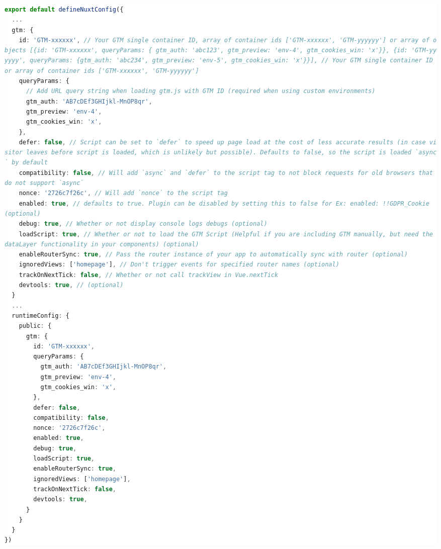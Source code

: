 ```ts
export default defineNuxtConfig({
  ...
  gtm: {
    id: 'GTM-xxxxxx', // Your GTM single container ID, array of container ids ['GTM-xxxxxx', 'GTM-yyyyyy'] or array of objects [{id: 'GTM-xxxxxx', queryParams: { gtm_auth: 'abc123', gtm_preview: 'env-4', gtm_cookies_win: 'x'}}, {id: 'GTM-yyyyyy', queryParams: {gtm_auth: 'abc234', gtm_preview: 'env-5', gtm_cookies_win: 'x'}}], // Your GTM single container ID or array of container ids ['GTM-xxxxxx', 'GTM-yyyyyy']
    queryParams: {
      // Add URL query string when loading gtm.js with GTM ID (required when using custom environments)
      gtm_auth: 'AB7cDEf3GHIjkl-MnOP8qr',
      gtm_preview: 'env-4',
      gtm_cookies_win: 'x',
    },
    defer: false, // Script can be set to `defer` to speed up page load at the cost of less accurate results (in case visitor leaves before script is loaded, which is unlikely but possible). Defaults to false, so the script is loaded `async` by default
    compatibility: false, // Will add `async` and `defer` to the script tag to not block requests for old browsers that do not support `async`
    nonce: '2726c7f26c', // Will add `nonce` to the script tag
    enabled: true, // defaults to true. Plugin can be disabled by setting this to false for Ex: enabled: !!GDPR_Cookie (optional)
    debug: true, // Whether or not display console logs debugs (optional)
    loadScript: true, // Whether or not to load the GTM Script (Helpful if you are including GTM manually, but need the dataLayer functionality in your components) (optional)
    enableRouterSync: true, // Pass the router instance of your app to automatically sync with router (optional)
    ignoredViews: ['homepage'], // Don't trigger events for specified router names (optional)
    trackOnNextTick: false, // Whether or not call trackView in Vue.nextTick
    devtools: true, // (optional)
  }
  ...
  runtimeConfig: {
    public: {
      gtm: {
        id: 'GTM-xxxxxx',
        queryParams: {
          gtm_auth: 'AB7cDEf3GHIjkl-MnOP8qr',
          gtm_preview: 'env-4',
          gtm_cookies_win: 'x',
        },
        defer: false,
        compatibility: false,
        nonce: '2726c7f26c',
        enabled: true,
        debug: true,
        loadScript: true,
        enableRouterSync: true,
        ignoredViews: ['homepage'],
        trackOnNextTick: false,
        devtools: true,
      }
    }
  }
})
```


[npm-version-src]: https://img.shields.io/npm/v/@zadigetvoltaire/nuxt-gtm/latest.svg?style=flat&colorA=18181B&colorB=28CF8D
[npm-version-href]: https://npmjs.com/package/@zadigetvoltaire/nuxt-gtm
[npm-downloads-src]: https://img.shields.io/npm/dm/@zadigetvoltaire/nuxt-gtm.svg?style=flat&colorA=18181B&colorB=28CF8D
[npm-downloads-href]: https://npmjs.com/package/@zadigetvoltaire/nuxt-gtm
[license-src]: https://img.shields.io/npm/l/@zadigetvoltaire/nuxt-gtm.svg?style=flat&colorA=18181B&colorB=28CF8D
[license-href]: https://npmjs.com/package/@zadigetvoltaire/nuxt-gtm
[nuxt-src]: https://img.shields.io/badge/Nuxt-18181B?logo=nuxt.js
[nuxt-href]: https://nuxt.com
